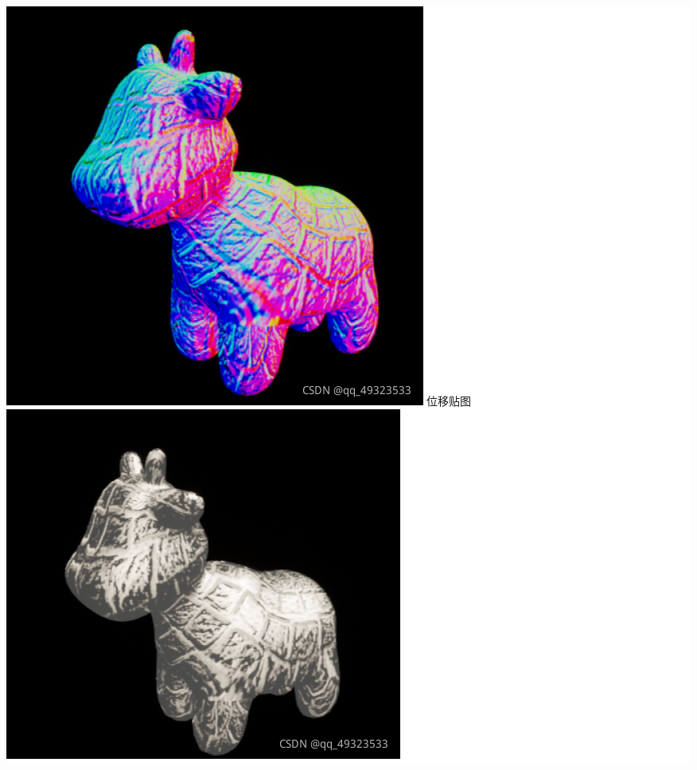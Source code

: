 ![法线贴图](UE4ComputerGraphics.assets/watermark,type_ZHJvaWRzYW5zZmFsbGJhY2s,shadow_50,text_Q1NETiBAcXFfNDkzMjM1MzM=,size_14,color_FFFFFF,t_70,g_se,x_16-1640877993756158.png)
位移贴图
![位移贴图](UE4ComputerGraphics.assets/watermark,type_ZHJvaWRzYW5zZmFsbGJhY2s,shadow_50,text_Q1NETiBAcXFfNDkzMjM1MzM=,size_14,color_FFFFFF,t_70,g_se,x_16-1640877993756159.png)
